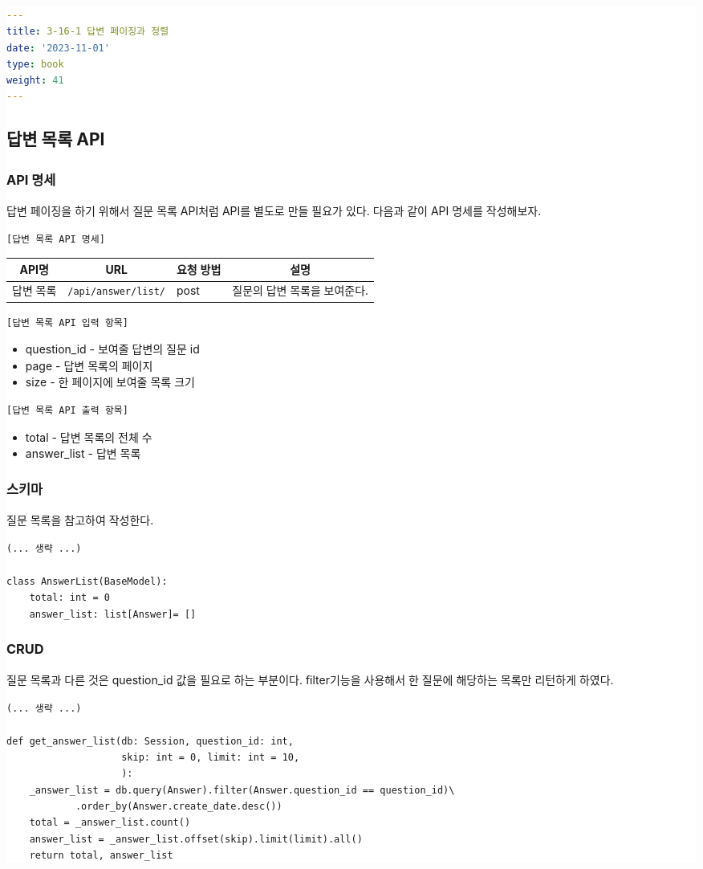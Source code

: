 ```yaml
---
title: 3-16-1 답변 페이징과 정렬
date: '2023-11-01'
type: book
weight: 41
---
```


## 답변 목록 API
### API 명세

답변 페이징을 하기 위해서 질문 목록 API처럼 API를 별도로 만들 필요가 있다. 다음과 같이 API 명세를 작성해보자.

`[답변 목록 API 명세]`
  
| API명 | URL | 요청 방법 | 설명 |
|---|---|---|---|
| 답변 목록 | `/api/answer/list/` | post | 질문의 답변 목록을 보여준다. |


`[답변 목록 API 입력 항목]`
- question_id - 보여줄 답변의 질문 id
- page - 답변 목록의 페이지
- size - 한 페이지에 보여줄 목록 크기

`[답변 목록 API 출력 항목]`
- total - 답변 목록의 전체 수
- answer_list - 답변 목록

### 스키마

질문 목록을 참고하여 작성한다.
```python{hl_lines=["3-5"]}
(... 생략 ...)
   
class AnswerList(BaseModel):
    total: int = 0
    answer_list: list[Answer]= []
```

### CRUD
질문 목록과 다른 것은 question_id 값을 필요로 하는 부분이다. filter기능을 사용해서 한 질문에 해당하는 목록만 리턴하게 하였다.

```python{hl_lines=["3-10"]}
(... 생략 ...)
  
def get_answer_list(db: Session, question_id: int,
                    skip: int = 0, limit: int = 10,
                    ):
    _answer_list = db.query(Answer).filter(Answer.question_id == question_id)\
            .order_by(Answer.create_date.desc())
    total = _answer_list.count()
    answer_list = _answer_list.offset(skip).limit(limit).all()
    return total, answer_list
```
